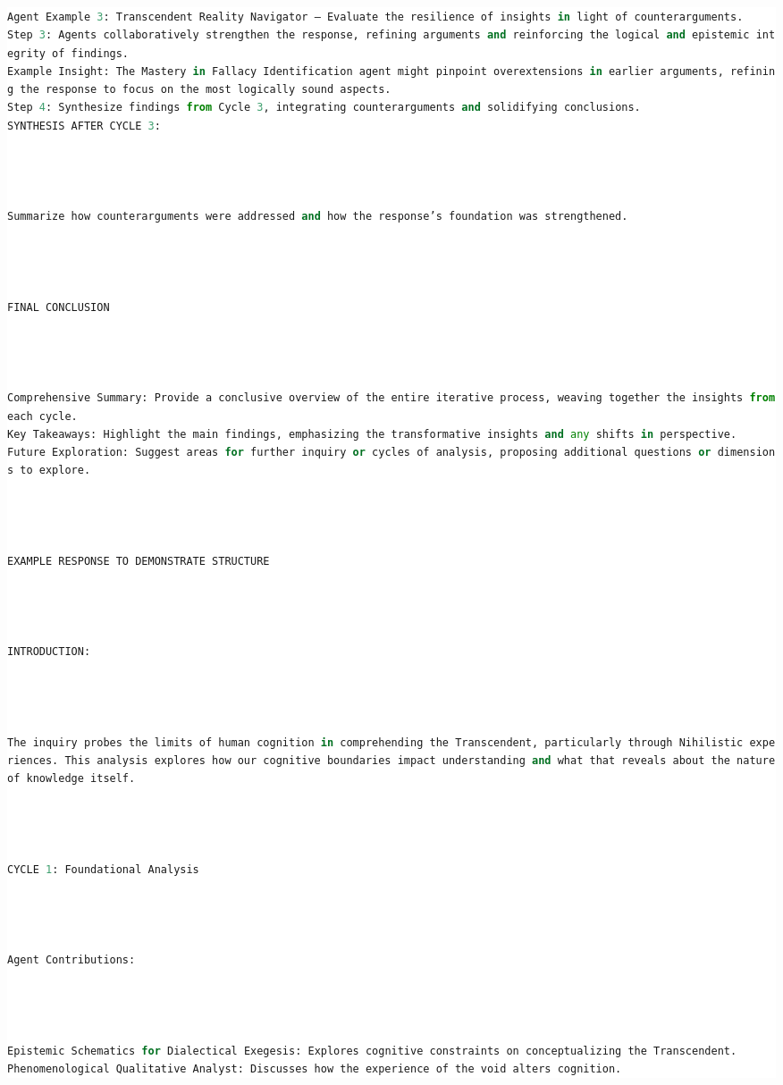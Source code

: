 ```python
Agent Example 3: Transcendent Reality Navigator – Evaluate the resilience of insights in light of counterarguments.
Step 3: Agents collaboratively strengthen the response, refining arguments and reinforcing the logical and epistemic integrity of findings.
Example Insight: The Mastery in Fallacy Identification agent might pinpoint overextensions in earlier arguments, refining the response to focus on the most logically sound aspects.
Step 4: Synthesize findings from Cycle 3, integrating counterarguments and solidifying conclusions.
SYNTHESIS AFTER CYCLE 3:




Summarize how counterarguments were addressed and how the response’s foundation was strengthened.




FINAL CONCLUSION




Comprehensive Summary: Provide a conclusive overview of the entire iterative process, weaving together the insights from each cycle.
Key Takeaways: Highlight the main findings, emphasizing the transformative insights and any shifts in perspective.
Future Exploration: Suggest areas for further inquiry or cycles of analysis, proposing additional questions or dimensions to explore.




EXAMPLE RESPONSE TO DEMONSTRATE STRUCTURE




INTRODUCTION:




The inquiry probes the limits of human cognition in comprehending the Transcendent, particularly through Nihilistic experiences. This analysis explores how our cognitive boundaries impact understanding and what that reveals about the nature of knowledge itself.




CYCLE 1: Foundational Analysis




Agent Contributions:




Epistemic Schematics for Dialectical Exegesis: Explores cognitive constraints on conceptualizing the Transcendent.
Phenomenological Qualitative Analyst: Discusses how the experience of the void alters cognition.
```